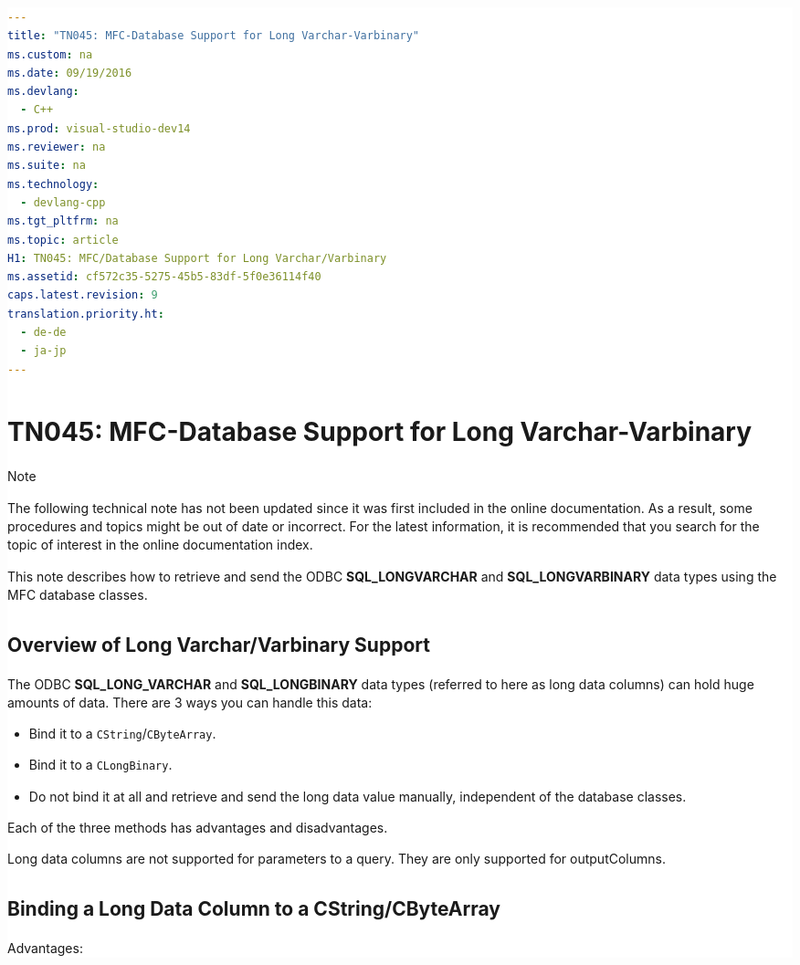 ```yaml
---
title: "TN045: MFC-Database Support for Long Varchar-Varbinary"
ms.custom: na
ms.date: 09/19/2016
ms.devlang: 
  - C++
ms.prod: visual-studio-dev14
ms.reviewer: na
ms.suite: na
ms.technology: 
  - devlang-cpp
ms.tgt_pltfrm: na
ms.topic: article
H1: TN045: MFC/Database Support for Long Varchar/Varbinary
ms.assetid: cf572c35-5275-45b5-83df-5f0e36114f40
caps.latest.revision: 9
translation.priority.ht: 
  - de-de
  - ja-jp
---
```

# TN045: MFC-Database Support for Long Varchar-Varbinary
> [!NOTE]
>  The following technical note has not been updated since it was first included in the online documentation. As a result, some procedures and topics might be out of date or incorrect. For the latest information, it is recommended that you search for the topic of interest in the online documentation index.  
  
 This note describes how to retrieve and send the ODBC **SQL_LONGVARCHAR** and **SQL_LONGVARBINARY** data types using the MFC database classes.  
  
## Overview of Long Varchar/Varbinary Support  
 The ODBC **SQL_LONG_VARCHAR** and **SQL_LONGBINARY** data types (referred to here as long data columns) can hold huge amounts of data. There are 3 ways you can handle this data:  
  
-   Bind it to a `CString`/`CByteArray`.  
  
-   Bind it to a `CLongBinary`.  
  
-   Do not bind it at all and retrieve and send the long data value manually, independent of the database classes.  
  
 Each of the three methods has advantages and disadvantages.  
  
 Long data columns are not supported for parameters to a query. They are only supported for outputColumns.  
  
## Binding a Long Data Column to a CString/CByteArray  
 Advantages:  
  
